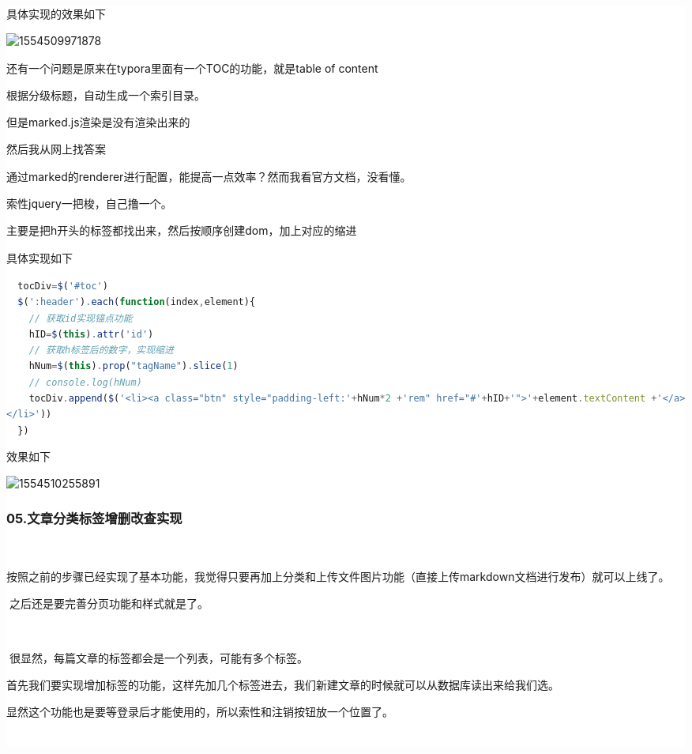

具体实现的效果如下

![1554509971878](/static/assets/baf6dfca4a00c62b54b5a01773740853.png)





还有一个问题是原来在typora里面有一个TOC的功能，就是table of content

根据分级标题，自动生成一个索引目录。

但是marked.js渲染是没有渲染出来的

然后我从网上找答案

通过marked的renderer进行配置，能提高一点效率？然而我看官方文档，没看懂。



索性jquery一把梭，自己撸一个。

主要是把h开头的标签都找出来，然后按顺序创建dom，加上对应的缩进

具体实现如下

```js
  tocDiv=$('#toc')
  $(':header').each(function(index,element){
    // 获取id实现锚点功能
    hID=$(this).attr('id')
    // 获取h标签后的数字，实现缩进
    hNum=$(this).prop("tagName").slice(1)
    // console.log(hNum)
    tocDiv.append($('<li><a class="btn" style="padding-left:'+hNum*2 +'rem" href="#'+hID+'">'+element.textContent +'</a></li>'))
  }) 
```

效果如下

![1554510255891](/static/assets/475f7d226a5e2cf60b927009e6713c4f.png)

### 05.文章分类标签增删改查实现

​	

​	按照之前的步骤已经实现了基本功能，我觉得只要再加上分类和上传文件图片功能（直接上传markdown文档进行发布）就可以上线了。

​	之后还是要完善分页功能和样式就是了。

​	

​	很显然，每篇文章的标签都会是一个列表，可能有多个标签。

​	首先我们要实现增加标签的功能，这样先加几个标签进去，我们新建文章的时候就可以从数据库读出来给我们选。

​	显然这个功能也是要等登录后才能使用的，所以索性和注销按钮放一个位置了。

​	
